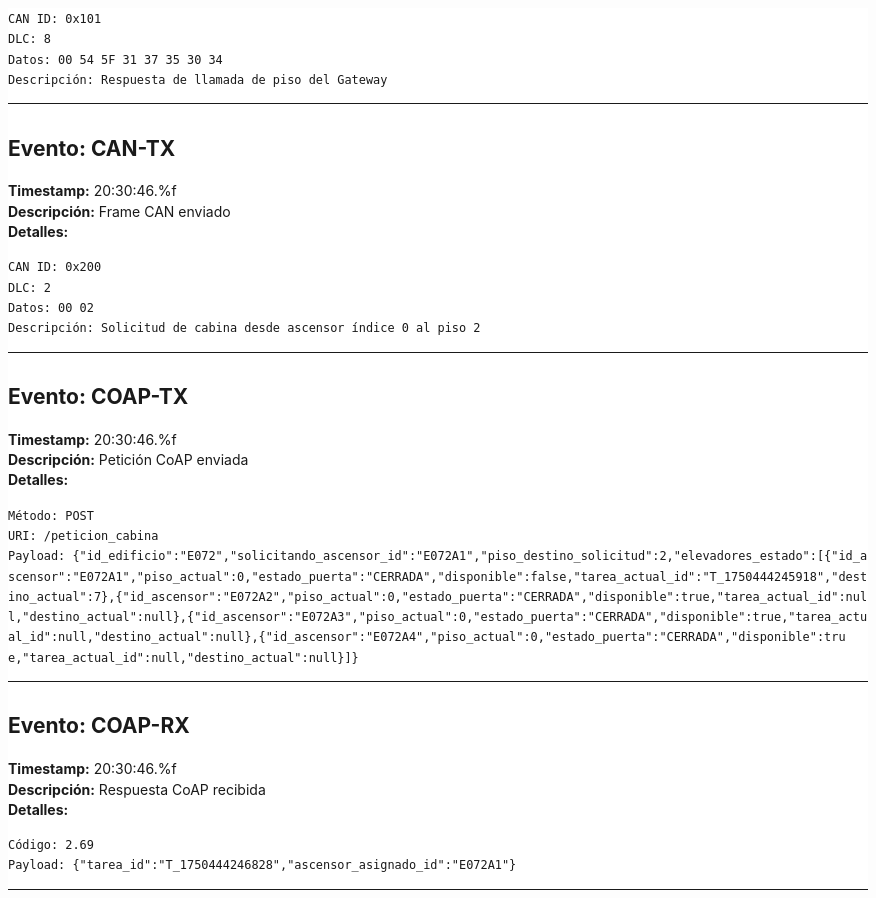 ```
CAN ID: 0x101
DLC: 8
Datos: 00 54 5F 31 37 35 30 34 
Descripción: Respuesta de llamada de piso del Gateway
```

---

## Evento: CAN-TX

**Timestamp:** 20:30:46.%f  
**Descripción:** Frame CAN enviado  
**Detalles:**

```
CAN ID: 0x200
DLC: 2
Datos: 00 02 
Descripción: Solicitud de cabina desde ascensor índice 0 al piso 2
```

---

## Evento: COAP-TX

**Timestamp:** 20:30:46.%f  
**Descripción:** Petición CoAP enviada  
**Detalles:**

```
Método: POST
URI: /peticion_cabina
Payload: {"id_edificio":"E072","solicitando_ascensor_id":"E072A1","piso_destino_solicitud":2,"elevadores_estado":[{"id_ascensor":"E072A1","piso_actual":0,"estado_puerta":"CERRADA","disponible":false,"tarea_actual_id":"T_1750444245918","destino_actual":7},{"id_ascensor":"E072A2","piso_actual":0,"estado_puerta":"CERRADA","disponible":true,"tarea_actual_id":null,"destino_actual":null},{"id_ascensor":"E072A3","piso_actual":0,"estado_puerta":"CERRADA","disponible":true,"tarea_actual_id":null,"destino_actual":null},{"id_ascensor":"E072A4","piso_actual":0,"estado_puerta":"CERRADA","disponible":true,"tarea_actual_id":null,"destino_actual":null}]}
```

---

## Evento: COAP-RX

**Timestamp:** 20:30:46.%f  
**Descripción:** Respuesta CoAP recibida  
**Detalles:**

```
Código: 2.69
Payload: {"tarea_id":"T_1750444246828","ascensor_asignado_id":"E072A1"}
```

---